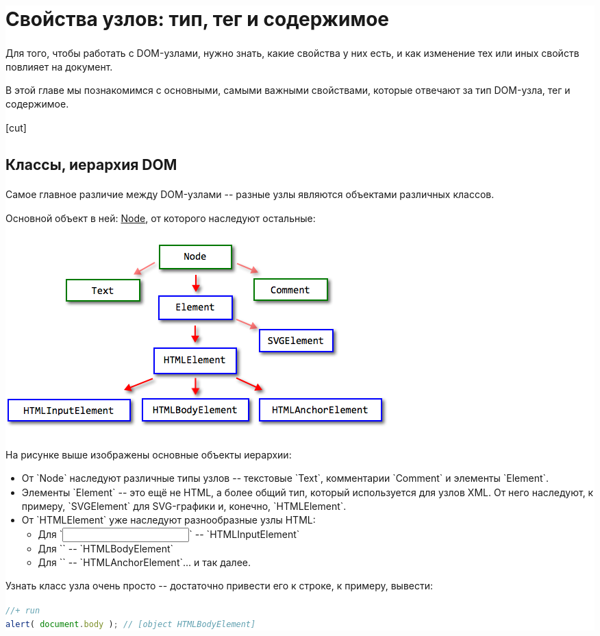 # Свойства узлов: тип, тег и содержимое

Для того, чтобы работать с DOM-узлами, нужно знать, какие свойства у них есть, и как изменение тех или иных свойств повлияет на документ.

В этой главе мы познакомимся с основными, самыми важными свойствами, которые отвечают за тип DOM-узла, тег и содержимое.

[cut]

## Классы, иерархия DOM

Самое главное различие между DOM-узлами -- разные узлы являются объектами различных классов.

Основной объект в ней: [Node](http://dom.spec.whatwg.org/#interface-node), от которого наследуют остальные:

<img src="hierarchy.png">

На рисунке выше изображены основные объекты иерархии:
<ul>
<li>От `Node` наследуют различные типы узлов -- текстовые `Text`, комментарии `Comment` и элементы `Element`.</li>
<li>Элементы `Element` -- это ещё не HTML, а более общий тип, который используется для узлов XML. От него наследуют, к примеру, `SVGElement` для SVG-графики и, конечно, `HTMLElement`.</li>
<li>От `HTMLElement` уже наследуют разнообразные узлы HTML:
<ul>
<li>Для `<input>` -- `HTMLInputElement`</li>
<li>Для `<body>` -- `HTMLBodyElement`</li>
<li>Для `<a>` -- `HTMLAnchorElement`... и так далее.</li>
</ul>
</li>
</ul>

Узнать класс узла очень просто -- достаточно привести его к строке, к примеру, вывести:

```js
//+ run
alert( document.body ); // [object HTMLBodyElement]
```
